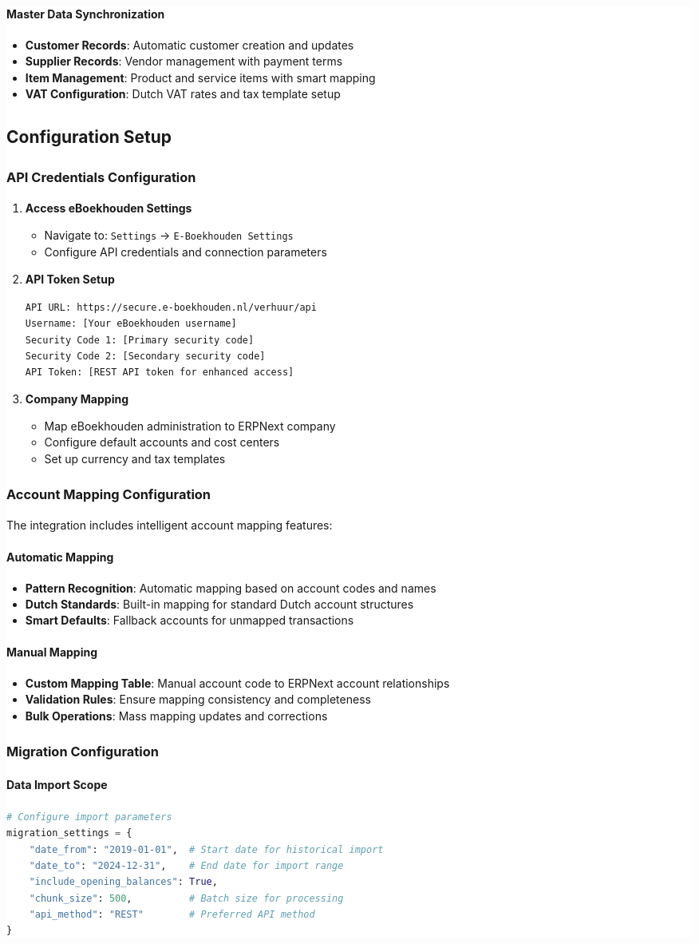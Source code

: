 #### Master Data Synchronization
- **Customer Records**: Automatic customer creation and updates
- **Supplier Records**: Vendor management with payment terms
- **Item Management**: Product and service items with smart mapping
- **VAT Configuration**: Dutch VAT rates and tax template setup

## Configuration Setup

### API Credentials Configuration

1. **Access eBoekhouden Settings**
   - Navigate to: `Settings` → `E-Boekhouden Settings`
   - Configure API credentials and connection parameters

2. **API Token Setup**
   ```
   API URL: https://secure.e-boekhouden.nl/verhuur/api
   Username: [Your eBoekhouden username]
   Security Code 1: [Primary security code]
   Security Code 2: [Secondary security code]
   API Token: [REST API token for enhanced access]
   ```

3. **Company Mapping**
   - Map eBoekhouden administration to ERPNext company
   - Configure default accounts and cost centers
   - Set up currency and tax templates

### Account Mapping Configuration

The integration includes intelligent account mapping features:

#### Automatic Mapping
- **Pattern Recognition**: Automatic mapping based on account codes and names
- **Dutch Standards**: Built-in mapping for standard Dutch account structures
- **Smart Defaults**: Fallback accounts for unmapped transactions

#### Manual Mapping
- **Custom Mapping Table**: Manual account code to ERPNext account relationships
- **Validation Rules**: Ensure mapping consistency and completeness
- **Bulk Operations**: Mass mapping updates and corrections

### Migration Configuration

#### Data Import Scope
```python
# Configure import parameters
migration_settings = {
    "date_from": "2019-01-01",  # Start date for historical import
    "date_to": "2024-12-31",    # End date for import range
    "include_opening_balances": True,
    "chunk_size": 500,          # Batch size for processing
    "api_method": "REST"        # Preferred API method
}
```
